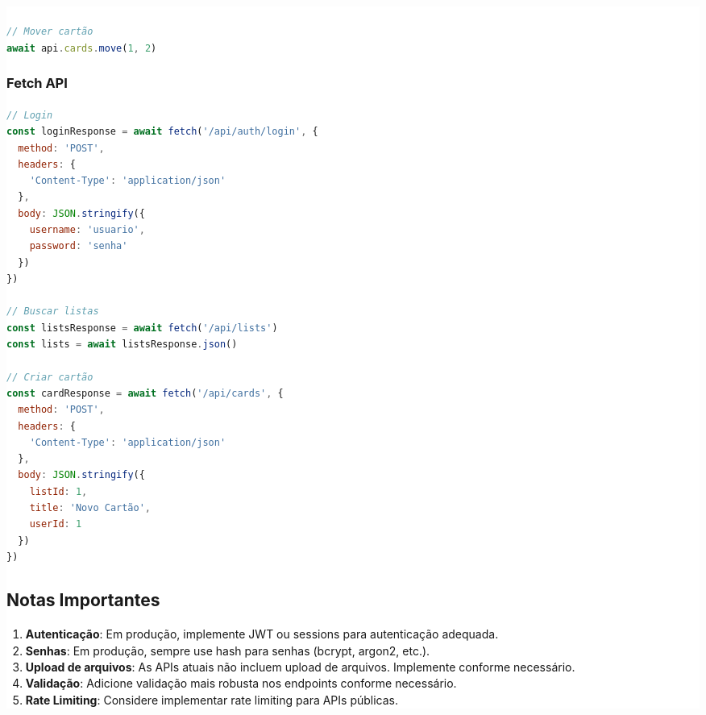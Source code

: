 ```typescript

// Mover cartão
await api.cards.move(1, 2)
```

### Fetch API

```javascript
// Login
const loginResponse = await fetch('/api/auth/login', {
  method: 'POST',
  headers: {
    'Content-Type': 'application/json'
  },
  body: JSON.stringify({
    username: 'usuario',
    password: 'senha'
  })
})

// Buscar listas
const listsResponse = await fetch('/api/lists')
const lists = await listsResponse.json()

// Criar cartão
const cardResponse = await fetch('/api/cards', {
  method: 'POST',
  headers: {
    'Content-Type': 'application/json'
  },
  body: JSON.stringify({
    listId: 1,
    title: 'Novo Cartão',
    userId: 1
  })
})
```

## Notas Importantes

1. **Autenticação**: Em produção, implemente JWT ou sessions para autenticação adequada.
2. **Senhas**: Em produção, sempre use hash para senhas (bcrypt, argon2, etc.).
3. **Upload de arquivos**: As APIs atuais não incluem upload de arquivos. Implemente conforme necessário.
4. **Validação**: Adicione validação mais robusta nos endpoints conforme necessário.
5. **Rate Limiting**: Considere implementar rate limiting para APIs públicas. 
